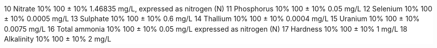 <tr>
<td>10</td>
<td>Nitrate</td>
<td>10%</td>
<td>100 ± 10%</td>
<td>1.46835 mg/L, expressed as nitrogen (N)</td>
</tr>
<tr>
<td>11</td>
<td>Phosphorus</td>
<td>10%</td>
<td>100 ± 10%</td>
<td>0.05 mg/L</td>
</tr>
<tr>
<td>12</td>
<td>Selenium</td>
<td>10%</td>
<td>100 ± 10%</td>
<td>0.0005 mg/L</td>
</tr>
<tr>
<td>13</td>
<td>Sulphate</td>
<td>10%</td>
<td>100 ± 10%</td>
<td>0.6 mg/L</td>
</tr>
<tr>
<td>14</td>
<td>Thallium</td>
<td>10%</td>
<td>100 ± 10%</td>
<td>0.0004 mg/L</td>
</tr>
<tr>
<td>15</td>
<td>Uranium</td>
<td>10%</td>
<td>100 ± 10%</td>
<td>0.0075 mg/L</td>
</tr>
<tr>
<td>16</td>
<td>Total ammonia</td>
<td>10%</td>
<td>100 ± 10%</td>
<td>0.05 mg/L expressed as nitrogen (N)</td>
</tr>
<tr>
<td>17</td>
<td>Hardness</td>
<td>10%</td>
<td>100 ± 10%</td>
<td>1 mg/L</td>
</tr>
<tr>
<td>18</td>
<td>Alkalinity</td>
<td>10%</td>
<td>100 ± 10%</td>
<td>2 mg/L</td>
</tr>
<tr>